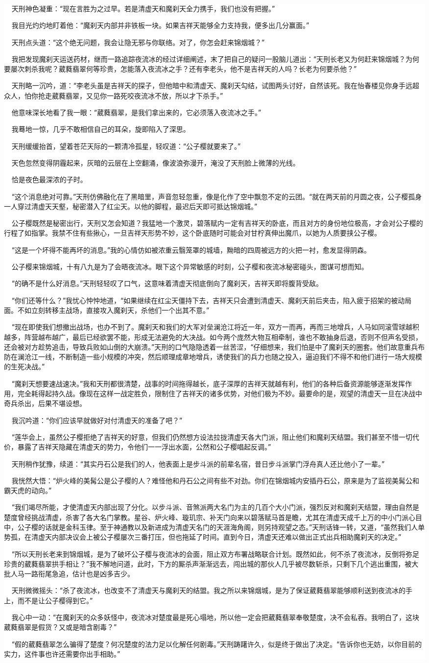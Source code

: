     天刑神色凝重：“现在言胜为之过早。若是清虚天和魔刹天全力携手，我们也没有把握。”

    我目光灼灼地盯着他：“魔刹天内部并非铁板一块。如果吉祥天能够全力支持我，便多出几分赢面。”

    天刑点头道：“这个绝无问题，我会让隐无邪与你联络。对了，你怎会赶来锦烟城？”

    我把发现魔刹天运送药材，继而一路追踪夜流冰的经过详细阐述，末了把自己的疑问一股脑儿道出：“天刑长老又为何赶来锦烟城？为何要屡次刺杀我呢？葳蕤翡翠何等珍贵，怎能落入夜流冰之手？还有李老头，他不是吉祥天的人吗？长老为何要杀他？”

    天刑略一沉吟，道：“李老头虽是吉祥天的探子，但他暗中和清虚天、魔刹天勾结，试图两头讨好，自然该死。我在怡春楼见你身手远超众人，怕你抢走葳蕤翡翠，又见你一路死咬夜流冰不放，所以才下杀手。”

    他意味深长地看了我一眼：“葳蕤翡翠，是我们拿出来的，它必须落入夜流冰之手。”

    我蓦地一惊，几乎不敢相信自己的耳朵，旋即陷入了深思。

    天刑缓缓抬首，望着苍茫天际的一颗清冷孤星，轻叹道：“公子樱就要来了。”

    天色忽然变得阴霾起来，灰暗的云层在上空翻涌，像波浪弥漫开，淹没了天刑脸上微薄的光线。

    恰是夜色最深浓的子时。

    “这个消息绝对可靠。”天刑仿佛融化在了黑暗里，声音忽轻忽重，像是化作了空中飘忽不定的云团。“就在两天前的月圆之夜，公子樱孤身一人穿过清虚天天壑，秘密潜入了红尘天。以他的脚程，最迟后天即可抵达锦烟城。”

    公子樱既然是秘密出行，天刑又怎会知道？我猛地一个激灵，碧落赋内一定有吉祥天的卧底，而且对方的身份地位极高，才会对公子樱的行程了如指掌。我禁不住有些揪心，一旦吉祥天形势不妙，这个卧底随时可能会对甘柠真伸出魔爪，以她为人质要挟公子樱。

    “这是一个坏得不能再坏的消息。”我的心情仿如被浓重云翳笼罩的城墙，黝暗的四周被远方的火把一衬，愈发显得阴森。

    公子樱来锦烟城，十有八九是为了会晤夜流冰。眼下这个异常敏感的时刻，公子樱和夜流冰秘密碰头，图谋可想而知。

    “的确不是什么好消息。”天刑轻轻叹了口气，这意味着清虚天彻底倒向了魔刹天，吉祥天即将腹背受敌。

    “你们还等什么？”我忧心忡忡地道，“如果继续在红尘天僵持下去，吉祥天只会遭到清虚天、魔刹天前后夹击，陷入疲于招架的被动局面。不如立刻转移主战场，直接攻入魔刹天，杀他们一个出其不意。”

    “现在即使我们想撤出战场，也办不到了。魔刹天和我们的大军对垒澜沧江将近一年，双方一而再，再而三地增兵，人马如同滚雪球越积越多，阵营越布越广，最后已经欲罢不能，形成无法避免的大决战。如今两个庞然大物互相牵制，谁也不敢抽身后退，否则不但声名受损，还会被对方趁势追击，导致兵败如山倒的大崩溃。”天刑的口气隐隐透着一丝苦涩，“仔细想来，我们怕是中了魔刹天的圈套。他们故意重兵布防在澜沧江一线，不断制造一些小规模的冲突，然后顺理成章地增兵，诱使我们的兵力也随之投入，逼迫我们不得不和他们进行一场大规模的生死决战。”

    “魔刹天想要速战速决。”我和天刑都很清楚，战事的时间拖得越长，底子深厚的吉祥天就越有利，他们的各种后备资源能够逐渐发挥作用，完全耗得起持久战。像现在这样一战定胜负，限制住了吉祥天的诸多优势，对他们极为不妙。最要命的是，观望的清虚天一旦在决战中奇兵杀出，后果不堪设想。

    我沉吟道：“你们应该早就做好对付清虚天的准备了吧？”

    “莲华会上，虽然公子樱拒绝了吉祥天的好意，但我们仍然想方设法拉拢清虚天各大门派，阻止他们和魔刹天结盟。我们甚至不惜一切代价，暴露了吉祥天隐藏在清虚天的势力，令他们一一浮出水面，公然和公子樱唱起反调。”

    天刑稍作犹豫，续道：“其实丹石公是我们的人，他表面上是步斗派的前辈名宿，昔日步斗派掌门浮舟真人还比他小了一辈。”

    我恍然大悟：“炉火峰的美髯公是公子樱的人？难怪他和丹石公之间有些不对劲。你们在锦烟城内安插丹石公，原来是为了监视美髯公和霸天虎的动向。”

    “我们竭尽所能，才使清虚天内部出现了分化。以步斗派、音煞派两大名门为主的几百个大小门派，强烈反对和魔刹天结盟，理由自然是楚度曾经挑战清虚，杀害了各大名门掌教。星谷、炉火峰、璇玑宗、补天门向来以碧落赋马首是瞻，尤其在清虚天成千上万的中小门派心目中，公子樱的话就是金科玉律。至于神通教以及新进成为清虚天名门的天涯海角阁，则另持观望之态。”天刑话锋一转，又道，“虽然我们人单势孤，在清虚天内部决议会上被公子樱屡次三番打压，但也拖延了时间。直到今日，清虚天还难以做出正式出兵相助魔刹天的决定。”

    “所以天刑长老来到锦烟城，是为了破坏公子樱与夜流冰的会面，阻止双方布署战略联合计划。既然如此，何不杀了夜流冰，反倒将弥足珍贵的葳蕤翡翠拱手相让？”我不解地问道，此时，下方的厮杀声渐渐远去，闯出城的那伙人几乎被尽数斩杀，只剩下几个逃出重围，被大批人马一路衔尾急追，估计也是凶多吉少。

    天刑微微摇头：“杀了夜流冰，也改变不了清虚天与魔刹天的结盟。我之所以来锦烟城，是为了保证葳蕤翡翠能够顺利送到夜流冰的手上，而不是让公子樱得到它。”

    我心中一动：“在魔刹天的众多妖怪中，夜流冰对楚度最是死心塌地，所以他一定会把葳蕤翡翠奉敬楚度，决不会私吞。我明白了，这块葳蕤翡翠是假货？又或是暗含剧毒？”

    “假的葳蕤翡翠怎么骗得了楚度？何况楚度的法力足以化解任何剧毒。”天刑踌躇许久，似是终于做出了决定。“告诉你也无妨，以你目前的实力，这件事也许还需要你出手相助。”

